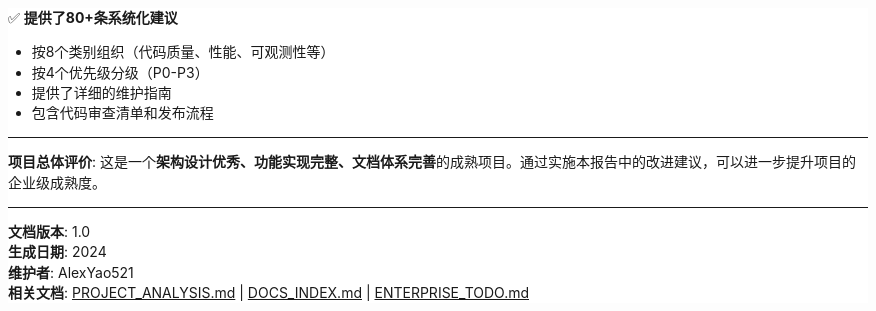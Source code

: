 ✅ **提供了80+条系统化建议**
- 按8个类别组织（代码质量、性能、可观测性等）
- 按4个优先级分级（P0-P3）
- 提供了详细的维护指南
- 包含代码审查清单和发布流程

---

**项目总体评价**: 这是一个**架构设计优秀、功能实现完整、文档体系完善**的成熟项目。通过实施本报告中的改进建议，可以进一步提升项目的企业级成熟度。

---

**文档版本**: 1.0  
**生成日期**: 2024  
**维护者**: AlexYao521  
**相关文档**: [PROJECT_ANALYSIS.md](./PROJECT_ANALYSIS.md) | [DOCS_INDEX.md](./DOCS_INDEX.md) | [ENTERPRISE_TODO.md](./ENTERPRISE_TODO.md)
